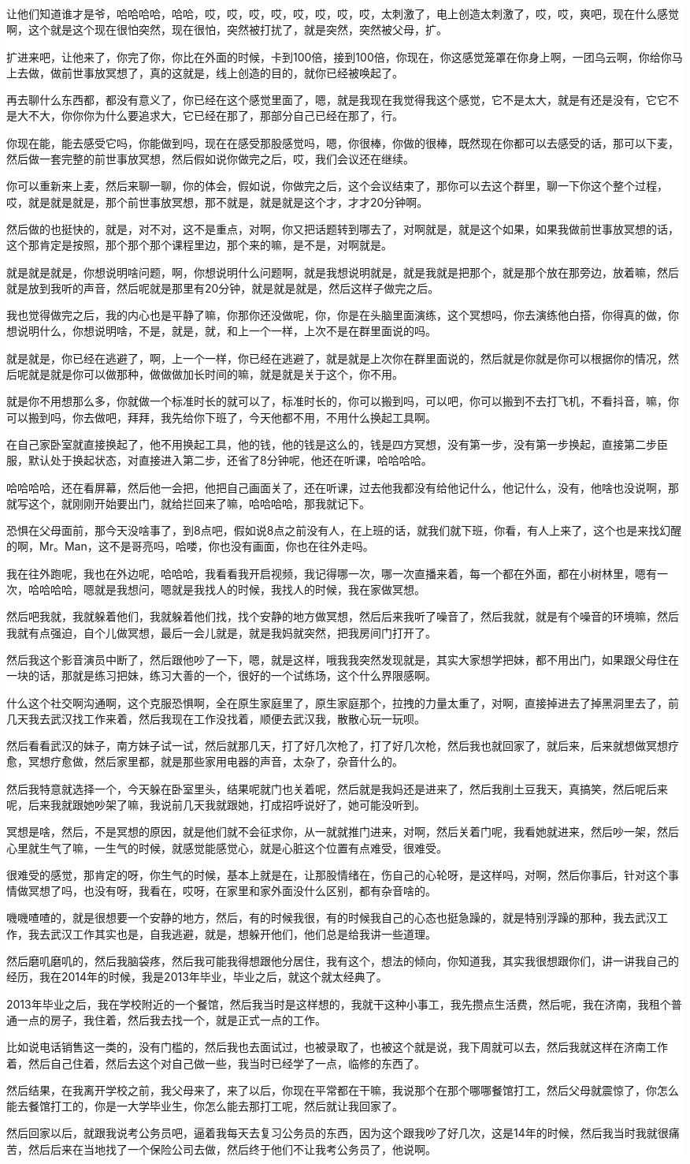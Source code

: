 让他们知道谁才是爷，哈哈哈哈，哈哈，哎，哎，哎，哎，哎，哎，哎，哎，太刺激了，电上创造太刺激了，哎，哎，爽吧，现在什么感觉啊，这个就是这个现在很怕突然，现在很怕，突然被打扰了，就是突然，突然被父母，扩。

扩进来吧，让他来了，你完了你，你比在外面的时候，卡到100倍，接到100倍，你现在，你这感觉笼罩在你身上啊，一团乌云啊，你给你马上去做，做前世事放冥想了，真的这就是，线上创造的目的，就你已经被唤起了。

再去聊什么东西都，都没有意义了，你已经在这个感觉里面了，嗯，就是我现在我觉得我这个感觉，它不是太大，就是有还是没有，它它不是大不大，你你你为什么要追求大，它已经在那了，那部分自己已经在那了，行。

你现在能，能去感受它吗，你能做到吗，现在在感受那股感觉吗，嗯，你很棒，你做的很棒，既然现在你都可以去感受的话，那可以下麦，然后做一套完整的前世事放冥想，然后假如说你做完之后，哎，我们会议还在继续。

你可以重新来上麦，然后来聊一聊，你的体会，假如说，你做完之后，这个会议结束了，那你可以去这个群里，聊一下你这个整个过程，哎，就是就是就是，那个前世事放冥想，那不就是，就是就是这个才，才才20分钟啊。

然后做的也挺快的，就是，对不对，这不是重点，对啊，你又把话题转到哪去了，对啊就是，就是这个如果，如果我做前世事放冥想的话，这个那肯定是按照，那个那个那个课程里边，那个来的嘛，是不是，对啊就是。

就是就是就是，你想说明啥问题，啊，你想说明什么问题啊，就是我想说明就是，就是我就是把那个，就是那个放在那旁边，放着嘛，然后就是放到我听的声音，然后呢就是那里有20分钟，就是就是就是，然后这样子做完之后。

我也觉得做完之后，我的内心也是平静了嘛，你那你还没做呢，你，你是在头脑里面演练，这个冥想吗，你去演练他白搭，你得真的做，你想说明什么，你想说明啥，不是，就是，就，和上一个一样，上次不是在群里面说的吗。

就是就是，你已经在逃避了，啊，上一个一样，你已经在逃避了，就是就是上次你在群里面说的，然后就是你就是你可以根据你的情况，然后呢就是就是你可以做那种，做做做加长时间的嘛，就是就是关于这个，你不用。

就是你不用想那么多，你就做一个标准时长的就可以了，标准时长的，你可以搬到吗，可以吧，你可以搬到不去打飞机，不看抖音，嘛，你可以搬到吗，你去做吧，拜拜，我先给你下班了，今天他都不用，不用什么换起工具啊。

在自己家卧室就直接换起了，他不用换起工具，他的钱，他的钱是这么的，钱是四方冥想，没有第一步，没有第一步换起，直接第二步臣服，默认处于换起状态，对直接进入第二步，还省了8分钟呢，他还在听课，哈哈哈哈。

哈哈哈哈，还在看屏幕，然后他一会把，他把自己画面关了，还在听课，过去他我都没有给他记什么，他记什么，没有，他啥也没说啊，那就写这个，就刚刚开始要出门，就给拦回来了嘛，哈哈哈哈，那我就记下。

恐惧在父母面前，那今天没啥事了，到8点吧，假如说8点之前没有人，在上班的话，就我们就下班，你看，有人上来了，这个也是来找幻醒的啊，Mr。Man，这不是哥亮吗，哈喽，你也没有画面，你也在往外走吗。

我在往外跑呢，我也在外边呢，哈哈哈，我看看我开启视频，我记得哪一次，哪一次直播来着，每一个都在外面，都在小树林里，嗯有一次，哈哈哈哈，嗯就是我想问，嗯就是我找人的时候，我找人的时候，我在家做冥想。

然后吧我就，我就躲着他们，我就躲着他们找，找个安静的地方做冥想，然后后来我听了噪音了，然后我就，就是有个噪音的环境嘛，然后我就有点强迫，自个儿做冥想，最后一会儿就是，就是我妈就突然，把我房间门打开了。

然后我这个影音演员中断了，然后跟他吵了一下，嗯，就是这样，哦我我突然发现就是，其实大家想学把妹，都不用出门，如果跟父母住在一块的话，那就是练习把妹，练习大善的一个，很好的一个试练场，这个什么界限感啊。

什么这个社交啊沟通啊，这个克服恐惧啊，全在原生家庭里了，原生家庭那个，拉拽的力量太重了，对啊，直接掉进去了掉黑洞里去了，前几天我去武汉找工作来着，然后我现在工作没找着，顺便去武汉我，散散心玩一玩呗。

然后看看武汉的妹子，南方妹子试一试，然后就那几天，打了好几次枪了，打了好几次枪，然后我也就回家了，就后来，后来就想做冥想疗愈，冥想疗愈做，然后家里都，就是那些家用电器的声音，太杂了，杂音什么的。

然后我特意就选择一个，今天躲在卧室里头，结果呢就门也关着呢，然后就是我妈还是进来了，然后我削土豆我天，真搞笑，然后呢后来呢，后来我就跟她吵架了嘛，我说前几天我就跟她，打成招呼说好了，她可能没听到。

冥想是啥，然后，不是冥想的原因，就是他们就不会征求你，从一就就推门进来，对啊，然后关着门呢，我看她就进来，然后吵一架，然后心里就生气了嘛，一生气的时候，就感觉能感觉心，就是心脏这个位置有点难受，很难受。

很难受的感觉，那肯定的呀，你生气的时候，基本上就是在，让那股情绪在，伤自己的心轮呀，是这样吗，对啊，然后你事后，针对这个事情做冥想了吗，也没有呀，我看在，哎呀，在家里和家外面没什么区别，都有杂音啥的。

嘰嘰喳喳的，就是很想要一个安静的地方，然后，有的时候我很，有的时候我自己的心态也挺急躁的，就是特别浮躁的那种，我去武汉工作，我去武汉工作其实也是，自我逃避，就是，想躲开他们，他们总是给我讲一些道理。

然后磨叽磨叽的，然后我脑袋疼，然后我可能我得想跟他分居住，我有这个，想法的倾向，你知道我，其实我很想跟你们，讲一讲我自己的经历，我在2014年的时候，我是2013年毕业，毕业之后，就这个就太经典了。

2013年毕业之后，我在学校附近的一个餐馆，然后我当时是这样想的，我就干这种小事工，我先攒点生活费，然后呢，我在济南，我租个普通一点的房子，我住着，然后我去找一个，就是正式一点的工作。

比如说电话销售这一类的，没有门槛的，然后我也去面试过，也被录取了，也被这个就是说，我下周就可以去，然后我就这样在济南工作着，然后自己住着，然后去这个对自己做一些，我当时已经学了一点，临修的东西了。

然后结果，在我离开学校之前，我父母来了，来了以后，你现在平常都在干嘛，我说那个在那个哪哪餐馆打工，然后父母就震惊了，你怎么能去餐馆打工的，你是一大学毕业生，你怎么能去那打工呢，然后就让我回家了。

然后回家以后，就跟我说考公务员吧，逼着我每天去复习公务员的东西，因为这个跟我吵了好几次，这是14年的时候，然后我当时我就很痛苦，然后后来在当地找了一个保险公司去做，然后终于他们不让我考公务员了，他说啊。
